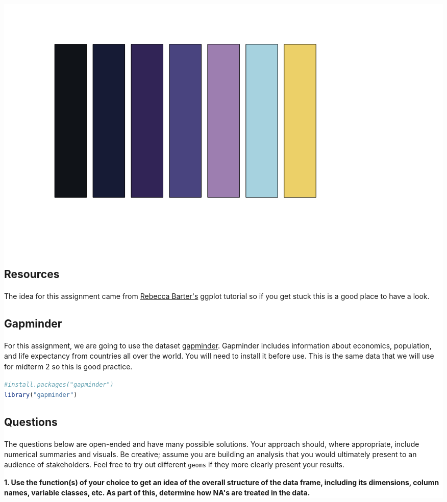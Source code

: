 ![](lab11_hw_files/figure-html/unnamed-chunk-2-1.png)

## Resources
The idea for this assignment came from [Rebecca Barter's](http://www.rebeccabarter.com/blog/2017-11-17-ggplot2_tutorial/) ggplot tutorial so if you get stuck this is a good place to have a look.  

## Gapminder
For this assignment, we are going to use the dataset [gapminder](https://cran.r-project.org/web/packages/gapminder/index.html). Gapminder includes information about economics, population, and life expectancy from countries all over the world. You will need to install it before use. This is the same data that we will use for midterm 2 so this is good practice.

```r
#install.packages("gapminder")
library("gapminder")
```

## Questions
The questions below are open-ended and have many possible solutions. Your approach should, where appropriate, include numerical summaries and visuals. Be creative; assume you are building an analysis that you would ultimately present to an audience of stakeholders. Feel free to try out different `geoms` if they more clearly present your results.  

**1. Use the function(s) of your choice to get an idea of the overall structure of the data frame, including its dimensions, column names, variable classes, etc. As part of this, determine how NA's are treated in the data.**  
